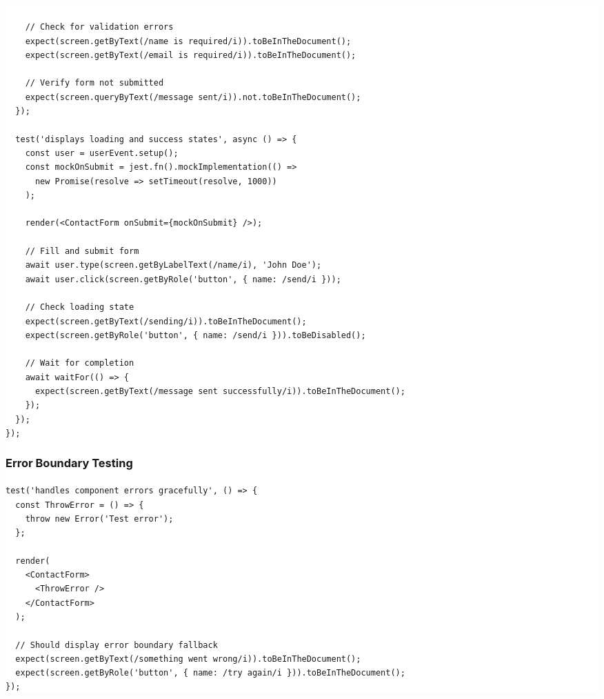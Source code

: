 ```tsx
    
    // Check for validation errors
    expect(screen.getByText(/name is required/i)).toBeInTheDocument();
    expect(screen.getByText(/email is required/i)).toBeInTheDocument();
    
    // Verify form not submitted
    expect(screen.queryByText(/message sent/i)).not.toBeInTheDocument();
  });
  
  test('displays loading and success states', async () => {
    const user = userEvent.setup();
    const mockOnSubmit = jest.fn().mockImplementation(() => 
      new Promise(resolve => setTimeout(resolve, 1000))
    );
    
    render(<ContactForm onSubmit={mockOnSubmit} />);
    
    // Fill and submit form
    await user.type(screen.getByLabelText(/name/i), 'John Doe');
    await user.click(screen.getByRole('button', { name: /send/i }));
    
    // Check loading state
    expect(screen.getByText(/sending/i)).toBeInTheDocument();
    expect(screen.getByRole('button', { name: /send/i })).toBeDisabled();
    
    // Wait for completion
    await waitFor(() => {
      expect(screen.getByText(/message sent successfully/i)).toBeInTheDocument();
    });
  });
});
```

### **Error Boundary Testing**
```tsx
test('handles component errors gracefully', () => {
  const ThrowError = () => {
    throw new Error('Test error');
  };
  
  render(
    <ContactForm>
      <ThrowError />
    </ContactForm>
  );
  
  // Should display error boundary fallback
  expect(screen.getByText(/something went wrong/i)).toBeInTheDocument();
  expect(screen.getByRole('button', { name: /try again/i })).toBeInTheDocument();
});
```
